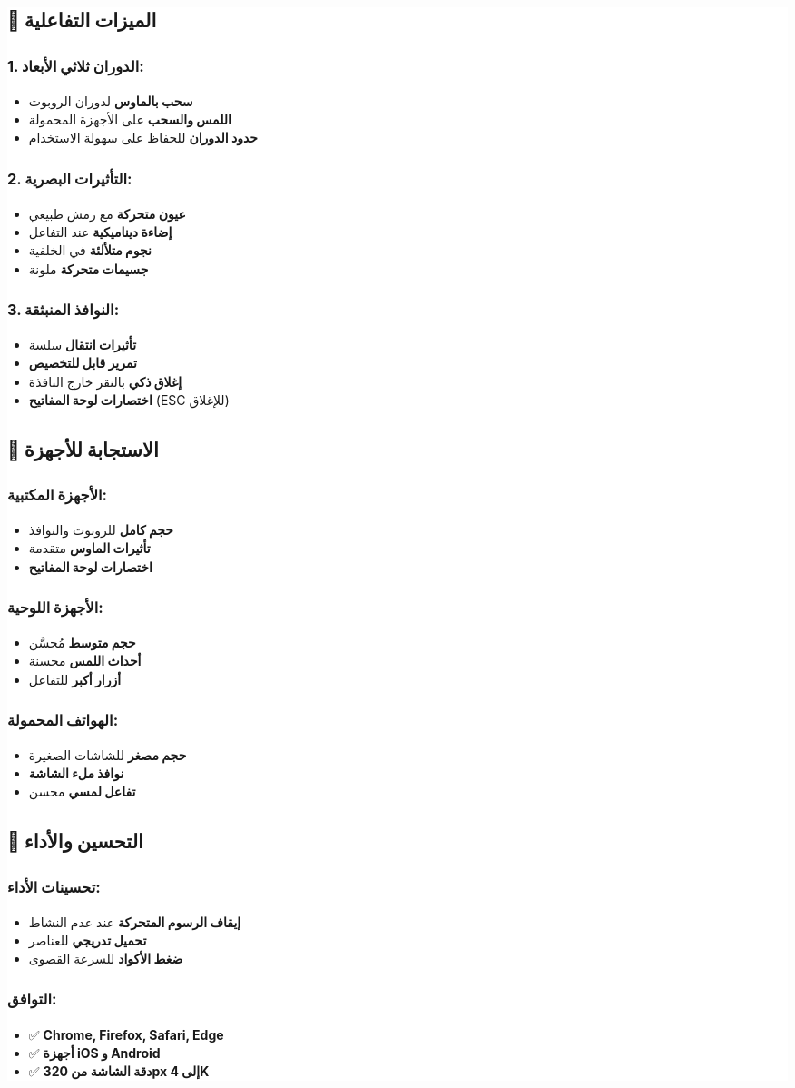 ## 🔹 الميزات التفاعلية

### 1. الدوران ثلاثي الأبعاد:
- **سحب بالماوس** لدوران الروبوت
- **اللمس والسحب** على الأجهزة المحمولة
- **حدود الدوران** للحفاظ على سهولة الاستخدام

### 2. التأثيرات البصرية:
- **عيون متحركة** مع رمش طبيعي
- **إضاءة ديناميكية** عند التفاعل
- **نجوم متلألئة** في الخلفية
- **جسيمات متحركة** ملونة

### 3. النوافذ المنبثقة:
- **تأثيرات انتقال** سلسة
- **تمرير قابل للتخصيص**
- **إغلاق ذكي** بالنقر خارج النافذة
- **اختصارات لوحة المفاتيح** (ESC للإغلاق)

## 🔹 الاستجابة للأجهزة

### الأجهزة المكتبية:
- **حجم كامل** للروبوت والنوافذ
- **تأثيرات الماوس** متقدمة
- **اختصارات لوحة المفاتيح**

### الأجهزة اللوحية:
- **حجم متوسط** مُحسَّن
- **أحداث اللمس** محسنة
- **أزرار أكبر** للتفاعل

### الهواتف المحمولة:
- **حجم مصغر** للشاشات الصغيرة
- **نوافذ ملء الشاشة**
- **تفاعل لمسي** محسن

## 🔹 التحسين والأداء

### تحسينات الأداء:
- **إيقاف الرسوم المتحركة** عند عدم النشاط
- **تحميل تدريجي** للعناصر
- **ضغط الأكواد** للسرعة القصوى

### التوافق:
- ✅ **Chrome, Firefox, Safari, Edge**
- ✅ **أجهزة iOS و Android**
- ✅ **دقة الشاشة من 320px إلى 4K**
